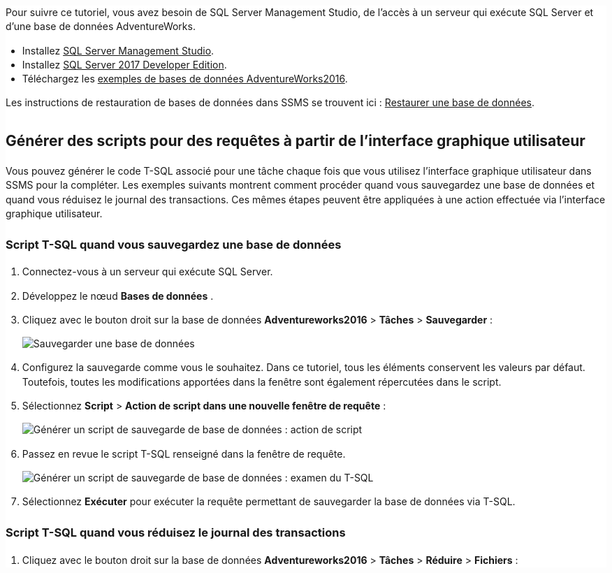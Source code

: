 Pour suivre ce tutoriel, vous avez besoin de SQL Server Management Studio, de l’accès à un serveur qui exécute SQL Server et d’une base de données AdventureWorks.

* Installez [SQL Server Management Studio](https://docs.microsoft.com/sql/ssms/download-sql-server-management-studio-ssms).
* Installez [SQL Server 2017 Developer Edition](https://www.microsoft.com/sql-server/sql-server-downloads).
* Téléchargez les [exemples de bases de données AdventureWorks2016](https://github.com/Microsoft/sql-server-samples/releases).

Les instructions de restauration de bases de données dans SSMS se trouvent ici : [Restaurer une base de données](https://docs.microsoft.com/sql/relational-databases/backup-restore/restore-a-database-backup-using-ssms). 

## <a name="script-queries-from-the-gui"></a>Générer des scripts pour des requêtes à partir de l’interface graphique utilisateur

Vous pouvez générer le code T-SQL associé pour une tâche chaque fois que vous utilisez l’interface graphique utilisateur dans SSMS pour la compléter. Les exemples suivants montrent comment procéder quand vous sauvegardez une base de données et quand vous réduisez le journal des transactions. Ces mêmes étapes peuvent être appliquées à une action effectuée via l’interface graphique utilisateur.

### <a name="script-t-sql-when-you-back-up-a-database"></a>Script T-SQL quand vous sauvegardez une base de données

1. Connectez-vous à un serveur qui exécute SQL Server.

2. Développez le nœud **Bases de données** .

3. Cliquez avec le bouton droit sur la base de données **Adventureworks2016** > **Tâches** > **Sauvegarder** :

    ![Sauvegarder une base de données](media/scripting-ssms/backupdb.png)

4. Configurez la sauvegarde comme vous le souhaitez. Dans ce tutoriel, tous les éléments conservent les valeurs par défaut. Toutefois, toutes les modifications apportées dans la fenêtre sont également répercutées dans le script. 

5. Sélectionnez **Script** > **Action de script dans une nouvelle fenêtre de requête** :

    ![Générer un script de sauvegarde de base de données : action de script](media/scripting-ssms/scriptdbbackup.PNG)
6. Passez en revue le script T-SQL renseigné dans la fenêtre de requête.

    ![Générer un script de sauvegarde de base de données : examen du T-SQL](media/scripting-ssms/dbbackupscript.PNG)
7. Sélectionnez **Exécuter** pour exécuter la requête permettant de sauvegarder la base de données via T-SQL. 

### <a name="script-t-sql-when-you-shrink-the-transaction-log"></a>Script T-SQL quand vous réduisez le journal des transactions

1. Cliquez avec le bouton droit sur la base de données **Adventureworks2016** > **Tâches** > **Réduire** > **Fichiers** :
